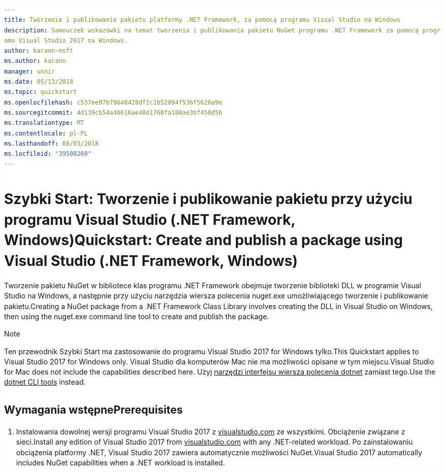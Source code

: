 ```yaml
---
title: Tworzenie i publikowanie pakietu platformy .NET Framework, za pomocą programu Visual Studio na Windows
description: Samouczek wskazówki na temat tworzenia i publikowania pakietu NuGet programu .NET Framework za pomocą programu Visual Studio 2017 na Windows.
author: karann-msft
ms.author: karann
manager: unnir
ms.date: 05/13/2018
ms.topic: quickstart
ms.openlocfilehash: c537ee97b79648428df2c1b52894f536f5626a9e
ms.sourcegitcommit: 4d139cb54a46616ae48d1768fa108ae3bf450d5b
ms.translationtype: MT
ms.contentlocale: pl-PL
ms.lasthandoff: 08/03/2018
ms.locfileid: "39508260"
---
```

# <a name="quickstart-create-and-publish-a-package-using-visual-studio-net-framework-windows"></a><span data-ttu-id="d92d1-103">Szybki Start: Tworzenie i publikowanie pakietu przy użyciu programu Visual Studio (.NET Framework, Windows)</span><span class="sxs-lookup"><span data-stu-id="d92d1-103">Quickstart: Create and publish a package using Visual Studio (.NET Framework, Windows)</span></span>

<span data-ttu-id="d92d1-104">Tworzenie pakietu NuGet w bibliotece klas programu .NET Framework obejmuje tworzenie biblioteki DLL w programie Visual Studio na Windows, a następnie przy użyciu narzędzia wiersza polecenia nuget.exe umożliwiającego tworzenie i publikowanie pakietu.</span><span class="sxs-lookup"><span data-stu-id="d92d1-104">Creating a NuGet package from a .NET Framework Class Library involves creating the DLL in Visual Studio on Windows, then using the nuget.exe command line tool to create and publish the package.</span></span>

> [!Note]
> <span data-ttu-id="d92d1-105">Ten przewodnik Szybki Start ma zastosowanie do programu Visual Studio 2017 for Windows tylko.</span><span class="sxs-lookup"><span data-stu-id="d92d1-105">This Quickstart applies to Visual Studio 2017 for Windows only.</span></span> <span data-ttu-id="d92d1-106">Visual Studio dla komputerów Mac nie ma możliwości opisane w tym miejscu.</span><span class="sxs-lookup"><span data-stu-id="d92d1-106">Visual Studio for Mac does not include the capabilities described here.</span></span> <span data-ttu-id="d92d1-107">Użyj [narzędzi interfejsu wiersza polecenia dotnet](create-and-publish-a-package-using-the-dotnet-cli.md) zamiast tego.</span><span class="sxs-lookup"><span data-stu-id="d92d1-107">Use the [dotnet CLI tools](create-and-publish-a-package-using-the-dotnet-cli.md) instead.</span></span>

## <a name="prerequisites"></a><span data-ttu-id="d92d1-108">Wymagania wstępne</span><span class="sxs-lookup"><span data-stu-id="d92d1-108">Prerequisites</span></span>

1. <span data-ttu-id="d92d1-109">Instalowania dowolnej wersji programu Visual Studio 2017 z [visualstudio.com](https://www.visualstudio.com/) ze wszystkimi. Obciążenie związane z sieci.</span><span class="sxs-lookup"><span data-stu-id="d92d1-109">Install any edition of Visual Studio 2017 from [visualstudio.com](https://www.visualstudio.com/) with any .NET-related workload.</span></span> <span data-ttu-id="d92d1-110">Po zainstalowaniu obciążenia platformy .NET, Visual Studio 2017 zawiera automatycznie możliwości NuGet.</span><span class="sxs-lookup"><span data-stu-id="d92d1-110">Visual Studio 2017 automatically includes NuGet capabilities when a .NET workload is installed.</span></span>
